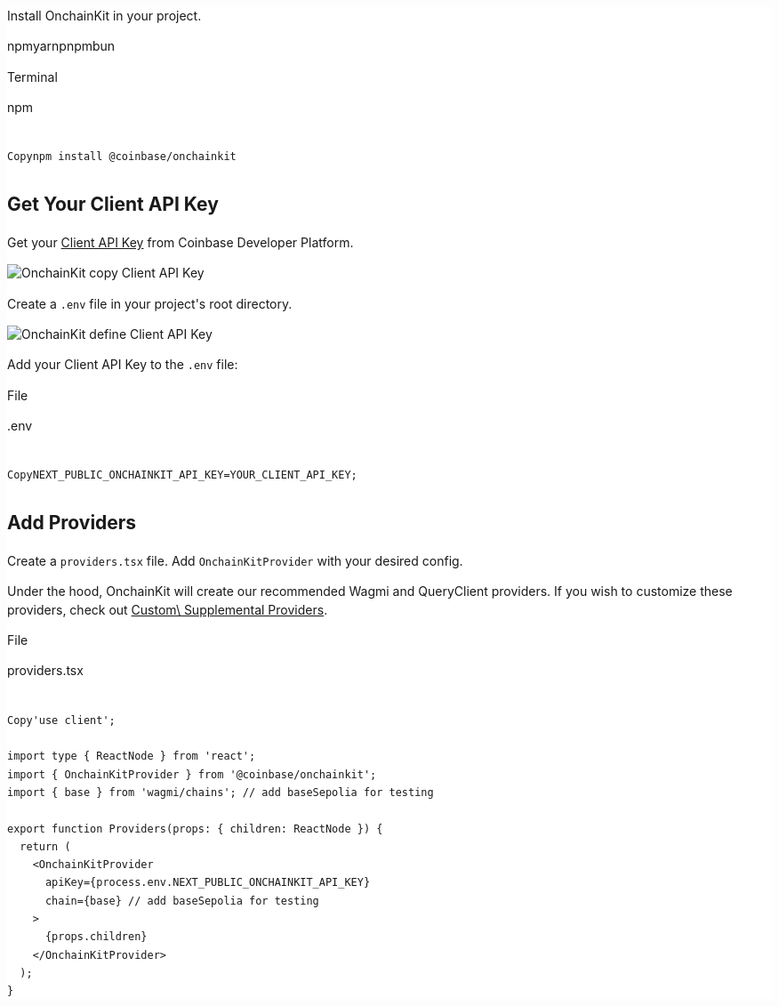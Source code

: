 Install OnchainKit in your project.

npmyarnpnpmbun

Terminal

npm

```vocs_Code

Copynpm install @coinbase/onchainkit
```

## Get Your Client API Key

Get your [Client API Key](https://portal.cdp.coinbase.com/projects/api-keys/client-key) from Coinbase Developer Platform.

![OnchainKit copy Client API Key](https://docs.base.org/images/onchainkit/copy-api-key-guide.png)

Create a `.env` file in your project's root directory.

![OnchainKit define Client API Key](https://docs.base.org/images/onchainkit/getting-started-create-env-file.png)

Add your Client API Key to the `.env` file:

File

.env

```vocs_Code

CopyNEXT_PUBLIC_ONCHAINKIT_API_KEY=YOUR_CLIENT_API_KEY;
```

## Add Providers

Create a `providers.tsx` file. Add `OnchainKitProvider` with your desired config.

Under the hood, OnchainKit will create our recommended Wagmi and QueryClient
providers. If you wish to customize these providers, check out [Custom\\
Supplemental Providers](https://docs.base.org/builderkits/onchainkit/config/supplemental-providers).

File

providers.tsx

```vocs_Code

Copy'use client';

import type { ReactNode } from 'react';
import { OnchainKitProvider } from '@coinbase/onchainkit';
import { base } from 'wagmi/chains'; // add baseSepolia for testing

export function Providers(props: { children: ReactNode }) {
  return (
    <OnchainKitProvider
      apiKey={process.env.NEXT_PUBLIC_ONCHAINKIT_API_KEY}
      chain={base} // add baseSepolia for testing
    >
      {props.children}
    </OnchainKitProvider>
  );
}
```
